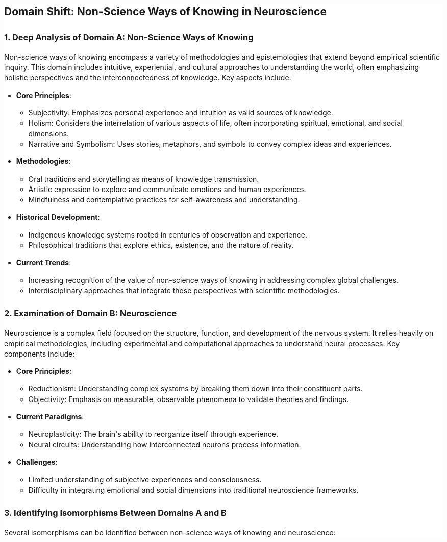 ## Domain Shift: Non-Science Ways of Knowing in Neuroscience

### 1. Deep Analysis of Domain A: Non-Science Ways of Knowing

Non-science ways of knowing encompass a variety of methodologies and epistemologies that extend beyond empirical scientific inquiry. This domain includes intuitive, experiential, and cultural approaches to understanding the world, often emphasizing holistic perspectives and the interconnectedness of knowledge. Key aspects include:

- **Core Principles**:
  - Subjectivity: Emphasizes personal experience and intuition as valid sources of knowledge.
  - Holism: Considers the interrelation of various aspects of life, often incorporating spiritual, emotional, and social dimensions.
  - Narrative and Symbolism: Uses stories, metaphors, and symbols to convey complex ideas and experiences.

- **Methodologies**:
  - Oral traditions and storytelling as means of knowledge transmission.
  - Artistic expression to explore and communicate emotions and human experiences.
  - Mindfulness and contemplative practices for self-awareness and understanding.

- **Historical Development**:
  - Indigenous knowledge systems rooted in centuries of observation and experience.
  - Philosophical traditions that explore ethics, existence, and the nature of reality.

- **Current Trends**:
  - Increasing recognition of the value of non-science ways of knowing in addressing complex global challenges.
  - Interdisciplinary approaches that integrate these perspectives with scientific methodologies.

### 2. Examination of Domain B: Neuroscience

Neuroscience is a complex field focused on the structure, function, and development of the nervous system. It relies heavily on empirical methodologies, including experimental and computational approaches to understand neural processes. Key components include:

- **Core Principles**:
  - Reductionism: Understanding complex systems by breaking them down into their constituent parts.
  - Objectivity: Emphasis on measurable, observable phenomena to validate theories and findings.

- **Current Paradigms**:
  - Neuroplasticity: The brain's ability to reorganize itself through experience.
  - Neural circuits: Understanding how interconnected neurons process information.

- **Challenges**:
  - Limited understanding of subjective experiences and consciousness.
  - Difficulty in integrating emotional and social dimensions into traditional neuroscience frameworks.

### 3. Identifying Isomorphisms Between Domains A and B

Several isomorphisms can be identified between non-science ways of knowing and neuroscience:
